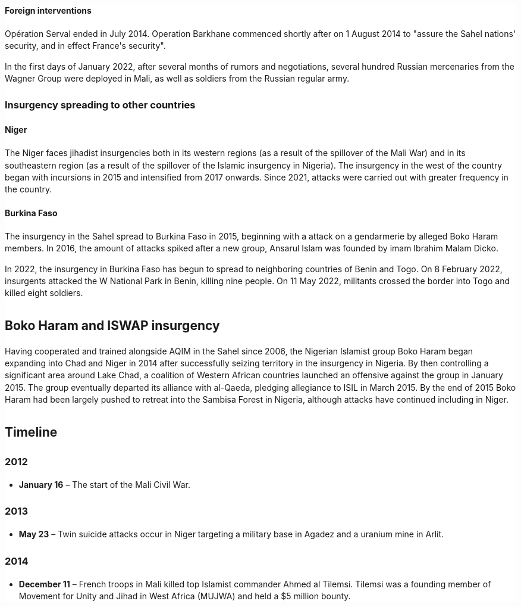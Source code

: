 #### Foreign interventions
Opération Serval ended in July 2014. Operation Barkhane commenced shortly after on 1 August 2014 to "assure the Sahel nations' security, and in effect France's security".

In the first days of January 2022, after several months of rumors and negotiations, several hundred Russian mercenaries from the Wagner Group were deployed in Mali, as well as soldiers from the Russian regular army.

### Insurgency spreading to other countries


#### Niger
The Niger faces jihadist insurgencies both in its western regions (as a result of the spillover of the Mali War) and in its southeastern region (as a result of the spillover of the Islamic insurgency in Nigeria). The insurgency in the west of the country began with incursions in 2015 and intensified from 2017 onwards. Since 2021, attacks were carried out with greater frequency in the country.

#### Burkina Faso
The insurgency in the Sahel spread to Burkina Faso in 2015, beginning with a attack on a gendarmerie by alleged Boko Haram members. In 2016, the amount of attacks spiked after a new group, Ansarul Islam was founded by imam Ibrahim Malam Dicko.

In 2022, the insurgency in Burkina Faso has begun to spread to neighboring countries of Benin and Togo. On 8 February 2022, insurgents attacked the W National Park in Benin, killing nine people. On 11 May 2022, militants crossed the border into Togo and killed eight soldiers.

## Boko Haram and ISWAP insurgency
Having cooperated and trained alongside AQIM in the Sahel since 2006, the Nigerian Islamist group Boko Haram began expanding into Chad and Niger in 2014 after successfully seizing territory in the insurgency in Nigeria. By then controlling a significant area around Lake Chad, a coalition of Western African countries launched an offensive against the group in January 2015. The group eventually departed its alliance with al-Qaeda, pledging allegiance to ISIL in March 2015. By the end of 2015 Boko Haram had been largely pushed to retreat into the Sambisa Forest in Nigeria, although attacks have continued including in Niger.

## Timeline


### 2012
 * **January 16** – The start of the Mali Civil War.


### 2013
 * **May 23** – Twin suicide attacks occur in Niger targeting a military base in Agadez and a uranium mine in Arlit.


### 2014
 * **December 11** – French troops in Mali killed top Islamist commander Ahmed al Tilemsi. Tilemsi was a founding member of Movement for Unity and Jihad in West Africa (MUJWA) and held a $5 million bounty.
